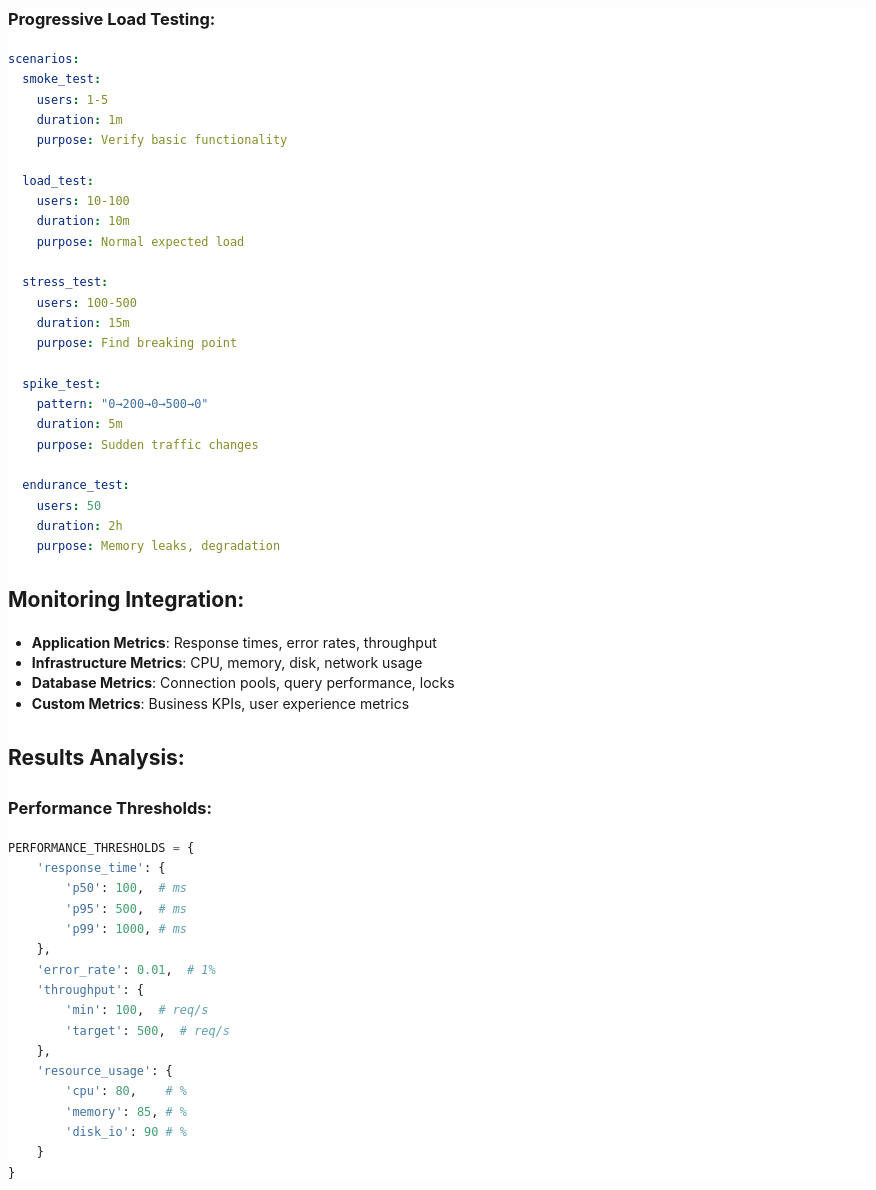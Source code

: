 ### Progressive Load Testing:
```yaml
scenarios:
  smoke_test:
    users: 1-5
    duration: 1m
    purpose: Verify basic functionality
    
  load_test:
    users: 10-100
    duration: 10m
    purpose: Normal expected load
    
  stress_test:
    users: 100-500
    duration: 15m
    purpose: Find breaking point
    
  spike_test:
    pattern: "0→200→0→500→0"
    duration: 5m
    purpose: Sudden traffic changes
    
  endurance_test:
    users: 50
    duration: 2h
    purpose: Memory leaks, degradation
```

## Monitoring Integration:
- **Application Metrics**: Response times, error rates, throughput
- **Infrastructure Metrics**: CPU, memory, disk, network usage
- **Database Metrics**: Connection pools, query performance, locks
- **Custom Metrics**: Business KPIs, user experience metrics

## Results Analysis:

### Performance Thresholds:
```python
PERFORMANCE_THRESHOLDS = {
    'response_time': {
        'p50': 100,  # ms
        'p95': 500,  # ms
        'p99': 1000, # ms
    },
    'error_rate': 0.01,  # 1%
    'throughput': {
        'min': 100,  # req/s
        'target': 500,  # req/s
    },
    'resource_usage': {
        'cpu': 80,    # %
        'memory': 85, # %
        'disk_io': 90 # %
    }
}
```
